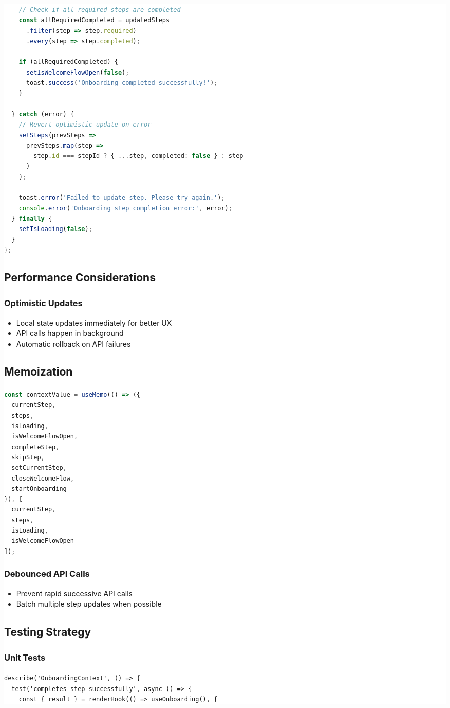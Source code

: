 ```typescript
    // Check if all required steps are completed
    const allRequiredCompleted = updatedSteps
      .filter(step => step.required)
      .every(step => step.completed);
      
    if (allRequiredCompleted) {
      setIsWelcomeFlowOpen(false);
      toast.success('Onboarding completed successfully!');
    }
    
  } catch (error) {
    // Revert optimistic update on error
    setSteps(prevSteps => 
      prevSteps.map(step => 
        step.id === stepId ? { ...step, completed: false } : step
      )
    );
    
    toast.error('Failed to update step. Please try again.');
    console.error('Onboarding step completion error:', error);
  } finally {
    setIsLoading(false);
  }
};
```
## Performance Considerations
### Optimistic Updates
- Local state updates immediately for better UX
- API calls happen in background
- Automatic rollback on API failures

## Memoization
```typescript
const contextValue = useMemo(() => ({
  currentStep,
  steps,
  isLoading,
  isWelcomeFlowOpen,
  completeStep,
  skipStep,
  setCurrentStep,
  closeWelcomeFlow,
  startOnboarding
}), [
  currentStep,
  steps,
  isLoading,
  isWelcomeFlowOpen
]);
```
### Debounced API Calls
- Prevent rapid successive API calls
- Batch multiple step updates when possible
## Testing Strategy
### Unit Tests
```tsx
describe('OnboardingContext', () => {
  test('completes step successfully', async () => {
    const { result } = renderHook(() => useOnboarding(), {
```
